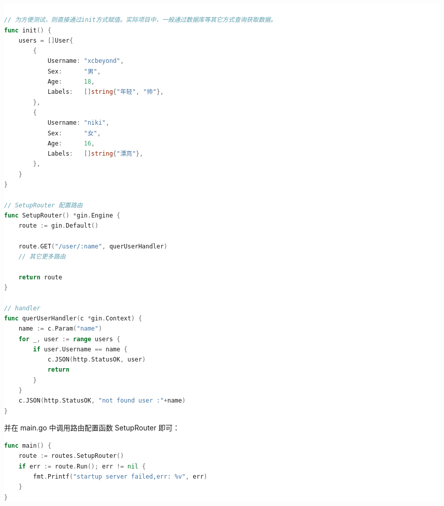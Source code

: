 ```go

// 为方便测试，则直接通过init方式赋值。实际项目中，一般通过数据库等其它方式查询获取数据。
func init() {
	users = []User{
		{
			Username: "xcbeyond",
			Sex:      "男",
			Age:      18,
			Labels:   []string{"年轻", "帅"},
		},
		{
			Username: "niki",
			Sex:      "女",
			Age:      16,
			Labels:   []string{"漂亮"},
		},
	}
}

// SetupRouter 配置路由
func SetupRouter() *gin.Engine {
	route := gin.Default()

	route.GET("/user/:name", querUserHandler)
	// 其它更多路由

	return route
}

// handler
func querUserHandler(c *gin.Context) {
	name := c.Param("name")
	for _, user := range users {
		if user.Username == name {
			c.JSON(http.StatusOK, user)
			return
		}
	}
	c.JSON(http.StatusOK, "not found user :"+name)
}
```

并在 main.go 中调用路由配置函数 SetupRouter 即可：

```go
func main() {
	route := routes.SetupRouter()
	if err := route.Run(); err != nil {
		fmt.Printf("startup server failed,err: %v", err)
	}
}
```
